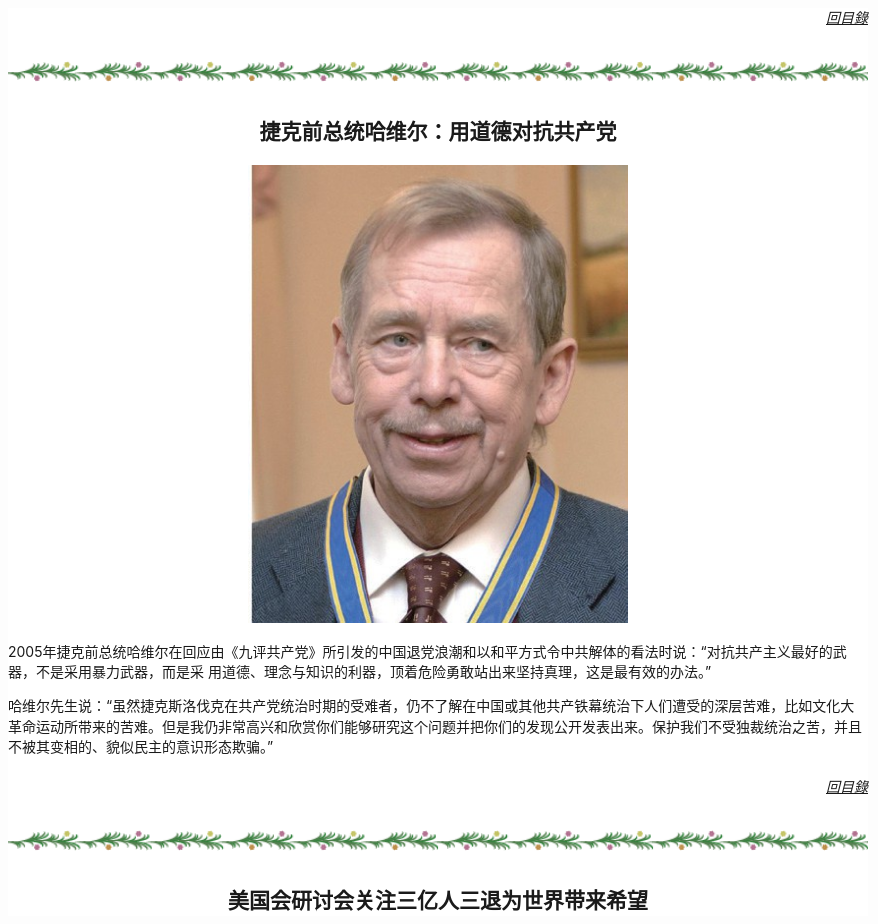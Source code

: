 

<a href=#list><h6 align="right">回目錄</h6></a>
<div align=center>
<img src="img/b_ornament_29_0M.png" width=880></div>
</p>
<a name=1-3><h2><div align=center> 捷克前总统哈维尔：用道德对抗共产党</a>  </h2> </div>
<div align=center>
<img src="img/imge74e251cc94e.jpg" width=380></div></p>
2005年捷克前总统哈维尔在回应由《九评共产党》所引发的中国退党浪潮和以和平方式令中共解体的看法时说：“对抗共产主义最好的武器，不是采用暴力武器，而是采
用道德、理念与知识的利器，顶着危险勇敢站出来坚持真理，这是最有效的办法。”</p>
哈维尔先生说：“虽然捷克斯洛伐克在共产党统治时期的受难者，仍不了解在中国或其他共产铁幕统治下人们遭受的深层苦难，比如文化大革命运动所带来的苦难。但是我仍非常高兴和欣赏你们能够研究这个问题并把你们的发现公开发表出来。保护我们不受独裁统治之苦，并且不被其变相的、貌似民主的意识形态欺骗。”

<a href=#list><h6 align="right">回目錄</h6></a>
<div align=center>
<img src="img/b_ornament_29_0M.png" width=880></div>
</p>
<a name=1-2><h2><div align=center> 美国会研讨会关注三亿人三退为世界带来希望 </a>  </h2> </div>
<div align=center>